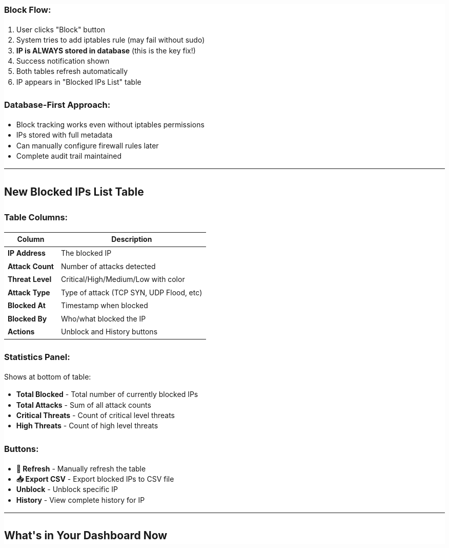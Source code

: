 ### Block Flow:
1. User clicks "Block" button
2. System tries to add iptables rule (may fail without sudo)
3. **IP is ALWAYS stored in database** (this is the key fix!)
4. Success notification shown
5. Both tables refresh automatically
6. IP appears in "Blocked IPs List" table

### Database-First Approach:
- Block tracking works even without iptables permissions
- IPs stored with full metadata
- Can manually configure firewall rules later
- Complete audit trail maintained

---

## New Blocked IPs List Table

### Table Columns:
| Column | Description |
|--------|-------------|
| **IP Address** | The blocked IP |
| **Attack Count** | Number of attacks detected |
| **Threat Level** | Critical/High/Medium/Low with color |
| **Attack Type** | Type of attack (TCP SYN, UDP Flood, etc) |
| **Blocked At** | Timestamp when blocked |
| **Blocked By** | Who/what blocked the IP |
| **Actions** | Unblock and History buttons |

### Statistics Panel:
Shows at bottom of table:
- **Total Blocked** - Total number of currently blocked IPs
- **Total Attacks** - Sum of all attack counts
- **Critical Threats** - Count of critical level threats
- **High Threats** - Count of high level threats

### Buttons:
- **🔄 Refresh** - Manually refresh the table
- **📥 Export CSV** - Export blocked IPs to CSV file
- **Unblock** - Unblock specific IP
- **History** - View complete history for IP

---

## What's in Your Dashboard Now

